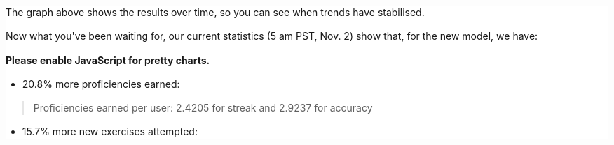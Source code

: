 The graph above shows the results over time, so you can see when trends have stabilised.

Now what you've been waiting for, our current statistics (5 am PST, Nov. 2) show that, for the new model, we have:

<noscript>
  <strong>Please enable JavaScript for pretty charts.</strong>
</noscript>

<ul>
<li> 20.8% more proficiencies earned: </li>
</ul>

<div id="proficiencies-earned-chart"></div>
<script>
  new Highcharts.Chart({
    chart: {
      renderTo: 'proficiencies-earned-chart',
      type: 'bar',
      height: 200
    },
    legend: { enabled: false },
    credits: { enabled: false },
    title: {
      text: 'Proficiencies Earned per User'
    },
    xAxis: {
      categories: ['Streak', 'Accuracy']
    },
    yAxis: {
      title: {
        text: 'Total proficiencies earned / number of participants in group'
      }
    },
    series: [{
      data: [2.4205, 2.9237]
    }]
  });
</script>
<noscript>
  <blockquote> Proficiencies earned per user: 2.4205 for streak and 2.9237 for accuracy </blockquote>
</noscript>

<ul> <li> 15.7% more new exercises attempted: </li> </ul>

<div id="new-exercises-chart"></div>
<script>
  new Highcharts.Chart({
    chart: {
      renderTo: 'new-exercises-chart',
      type: 'bar',
      height: 200
    },
    legend: { enabled: false },
    credits: { enabled: false },
    title: {
      text: 'New Exercises Attempted per User'
    },
    xAxis: {
      categories: ['Streak', 'Accuracy']
    },
    yAxis: {
      title: {
        text: 'Total new exercises attempted / number of participants in group'
      }
    },
